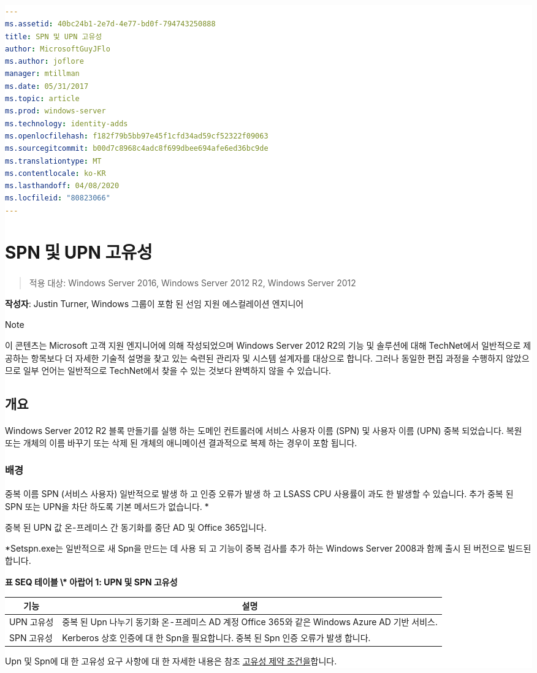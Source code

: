 ```yaml
---
ms.assetid: 40bc24b1-2e7d-4e77-bd0f-794743250888
title: SPN 및 UPN 고유성
author: MicrosoftGuyJFlo
ms.author: joflore
manager: mtillman
ms.date: 05/31/2017
ms.topic: article
ms.prod: windows-server
ms.technology: identity-adds
ms.openlocfilehash: f182f79b5bb97e45f1cfd34ad59cf52322f09063
ms.sourcegitcommit: b00d7c8968c4adc8f699dbee694afe6ed36bc9de
ms.translationtype: MT
ms.contentlocale: ko-KR
ms.lasthandoff: 04/08/2020
ms.locfileid: "80823066"
---
```

# <a name="spn-and-upn-uniqueness"></a>SPN 및 UPN 고유성

>적용 대상: Windows Server 2016, Windows Server 2012 R2, Windows Server 2012

**작성자**: Justin Turner, Windows 그룹이 포함 된 선임 지원 에스컬레이션 엔지니어  
  
> [!NOTE]  
> 이 콘텐츠는 Microsoft 고객 지원 엔지니어에 의해 작성되었으며 Windows Server 2012 R2의 기능 및 솔루션에 대해 TechNet에서 일반적으로 제공하는 항목보다 더 자세한 기술적 설명을 찾고 있는 숙련된 관리자 및 시스템 설계자를 대상으로 합니다. 그러나 동일한 편집 과정을 수행하지 않았으므로 일부 언어는 일반적으로 TechNet에서 찾을 수 있는 것보다 완벽하지 않을 수 있습니다.  
  
## <a name="overview"></a>개요  
Windows Server 2012 R2 블록 만들기를 실행 하는 도메인 컨트롤러에 서비스 사용자 이름 (SPN) 및 사용자 이름 (UPN) 중복 되었습니다. 복원 또는 개체의 이름 바꾸기 또는 삭제 된 개체의 애니메이션 결과적으로 복제 하는 경우이 포함 됩니다.  
  
### <a name="background"></a>배경  
중복 이름 SPN (서비스 사용자) 일반적으로 발생 하 고 인증 오류가 발생 하 고 LSASS CPU 사용률이 과도 한 발생할 수 있습니다. 추가 중복 된 SPN 또는 UPN을 차단 하도록 기본 메서드가 없습니다. *  
  
중복 된 UPN 값 온-프레미스 간 동기화를 중단 AD 및 Office 365입니다.  
  
*Setspn.exe는 일반적으로 새 Spn을 만드는 데 사용 되 고 기능이 중복 검사를 추가 하는 Windows Server 2008과 함께 출시 된 버전으로 빌드된 합니다.  
  
**표 SEQ 테이블 \\\* 아랍어 1: UPN 및 SPN 고유성**  
  
|기능|설명|  
|-----------|-----------|  
|UPN 고유성|중복 된 Upn 나누기 동기화 온-프레미스 AD 계정 Office 365와 같은 Windows Azure AD 기반 서비스.|  
|SPN 고유성|Kerberos 상호 인증에 대 한 Spn을 필요합니다.  중복 된 Spn 인증 오류가 발생 합니다.|  
  
Upn 및 Spn에 대 한 고유성 요구 사항에 대 한 자세한 내용은 참조 [고유성 제약 조건을](https://msdn.microsoft.com/library/dn392337.aspx)합니다.  
  